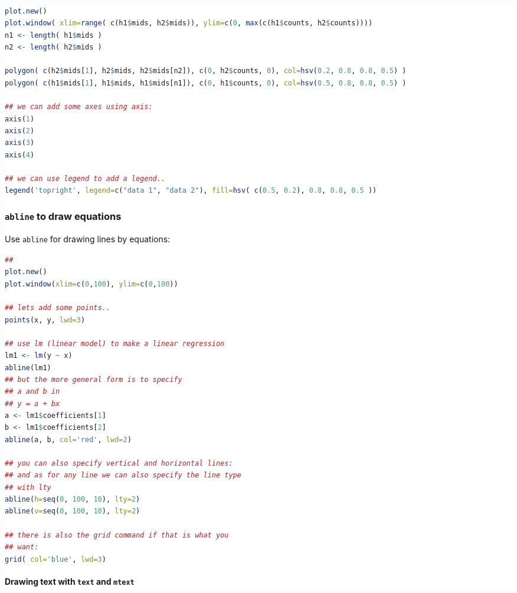 ```R
plot.new()
plot.window( xlim=range( c(h1$mids, h2$mids)), ylim=c(0, max(c(h1$counts, h2$counts))))
n1 <- length( h1$mids )
n2 <- length( h2$mids )

polygon( c(h2$mids[1], h2$mids, h2$mids[n2]), c(0, h2$counts, 0), col=hsv(0.2, 0.8, 0.8, 0.5) )
polygon( c(h1$mids[1], h1$mids, h1$mids[n1]), c(0, h1$counts, 0), col=hsv(0.5, 0.8, 0.8, 0.5) )

## we can add some axes using axis:
axis(1)
axis(2)
axis(3)
axis(4)

## we can use legend to add a legend..
legend('topright', legend=c("data 1", "data 2"), fill=hsv( c(0.5, 0.2), 0.8, 0.8, 0.5 ))
```

### `abline` to draw equations

Use `abline` for drawing lines by equations:

```R
## 
plot.new()
plot.window(xlim=c(0,100), ylim=c(0,100))

## lets add some points..
points(x, y, lwd=3)

## use lm (linear model) to make a linear regression
lm1 <- lm(y ~ x)
abline(lm1)
## but the more general form is to specify
## a and b in
## y = a + bx
a <- lm1$coefficients[1]
b <- lm1$coefficients[2]
abline(a, b, col='red', lwd=2)

## you can also specify vertical and horizontal lines:
## and as for any line we can also specify the line type
## with lty
abline(h=seq(0, 100, 10), lty=2)
abline(v=seq(0, 100, 10), lty=2)

## there is also the grid command if that is what you
## want:
grid( col='blue', lwd=3)
```

#### Drawing text with `text` and `mtext`


[^two_complement]: This is true when signed integers are represented using
[^basic]: There may well be more basic encodings, but I am not aware of them;
[^ascii]: American Standard Code for Information Interchange.
[^ctl]: Control characters change how the text is displayed and include things
[^encod]: Well, I've read this in various places. But I haven't actually gone
[^word_length]: This isn't strictly speaking true; there are CPU specific
[^complex]: Complex; it's difficult to handle correctly and in general a pain
[^string]: You do not need to understand how these sequences of characters are
[^holds]: It is more accurate to say that each element *points* at a sequence
[^float]: I am just taking these terms from the Wikipedia page
[^pointers]: Obviously this isn't actually true, but for the purpose of
[^text]: There is often a confusion about what it means for a file to be a
[^interesting]: Well maybe not that interesting, but it's a start.
[^goto]: One of the most famous of all articles in computer science (by Edsger
[^copied]: But there are important differences; in particular with respect to
[^scope2]: You will not be surprised to read that this is a bit of an
[^tears]: ... like tears in rain.
[^return]: Yeah, I know, there are too many 'returns' in that paragraph. But
[^oop]: There isn't much of an agreement of exactly what is needed in order to
[^avail]: The set of options changes when you load packages and is not constant.
